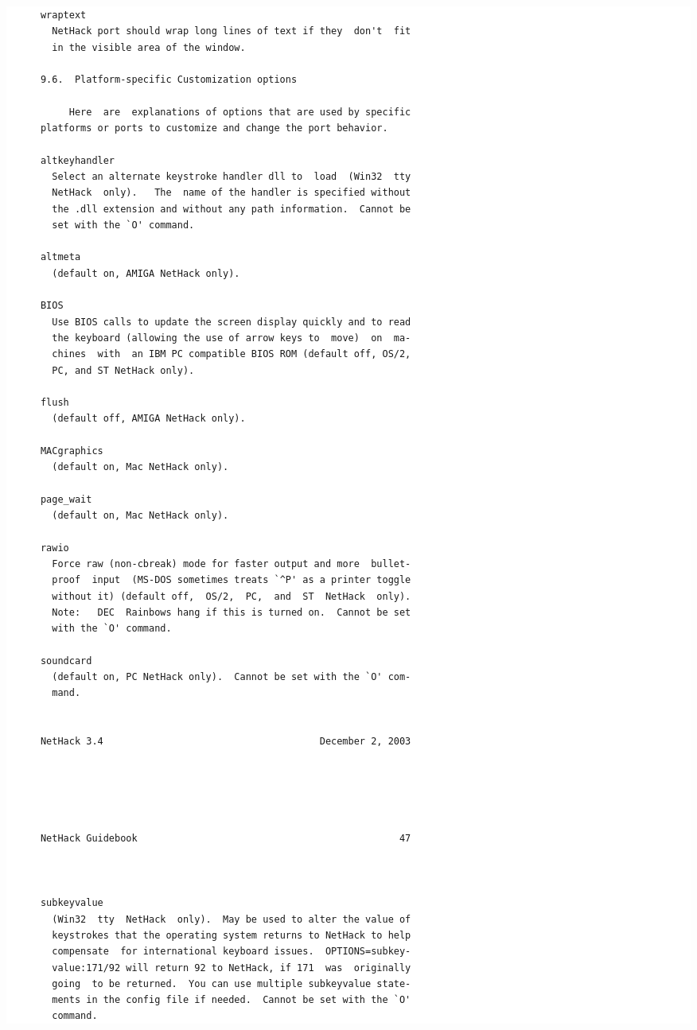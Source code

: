           wraptext
            NetHack port should wrap long lines of text if they  don't  fit
            in the visible area of the window.

          9.6.  Platform-specific Customization options

               Here  are  explanations of options that are used by specific
          platforms or ports to customize and change the port behavior.

          altkeyhandler
            Select an alternate keystroke handler dll to  load  (Win32  tty
            NetHack  only).   The  name of the handler is specified without
            the .dll extension and without any path information.  Cannot be
            set with the `O' command.

          altmeta
            (default on, AMIGA NetHack only).

          BIOS
            Use BIOS calls to update the screen display quickly and to read
            the keyboard (allowing the use of arrow keys to  move)  on  ma-
            chines  with  an IBM PC compatible BIOS ROM (default off, OS/2,
            PC, and ST NetHack only).

          flush
            (default off, AMIGA NetHack only).

          MACgraphics
            (default on, Mac NetHack only).

          page_wait
            (default on, Mac NetHack only).

          rawio
            Force raw (non-cbreak) mode for faster output and more  bullet-
            proof  input  (MS-DOS sometimes treats `^P' as a printer toggle
            without it) (default off,  OS/2,  PC,  and  ST  NetHack  only).
            Note:   DEC  Rainbows hang if this is turned on.  Cannot be set
            with the `O' command.

          soundcard
            (default on, PC NetHack only).  Cannot be set with the `O' com-
            mand.


          NetHack 3.4                                      December 2, 2003





          NetHack Guidebook                                              47



          subkeyvalue
            (Win32  tty  NetHack  only).  May be used to alter the value of
            keystrokes that the operating system returns to NetHack to help
            compensate  for international keyboard issues.  OPTIONS=subkey-
            value:171/92 will return 92 to NetHack, if 171  was  originally
            going  to be returned.  You can use multiple subkeyvalue state-
            ments in the config file if needed.  Cannot be set with the `O'
            command.
